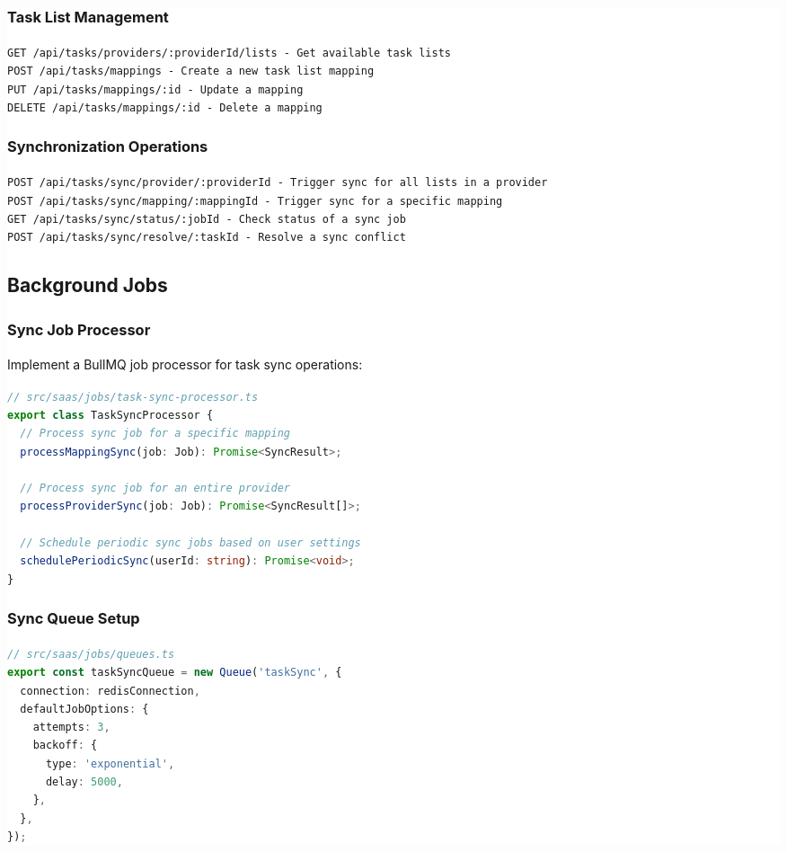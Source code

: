 ### Task List Management

```
GET /api/tasks/providers/:providerId/lists - Get available task lists
POST /api/tasks/mappings - Create a new task list mapping
PUT /api/tasks/mappings/:id - Update a mapping
DELETE /api/tasks/mappings/:id - Delete a mapping
```

### Synchronization Operations

```
POST /api/tasks/sync/provider/:providerId - Trigger sync for all lists in a provider
POST /api/tasks/sync/mapping/:mappingId - Trigger sync for a specific mapping
GET /api/tasks/sync/status/:jobId - Check status of a sync job
POST /api/tasks/sync/resolve/:taskId - Resolve a sync conflict
```

## Background Jobs

### Sync Job Processor

Implement a BullMQ job processor for task sync operations:

```typescript
// src/saas/jobs/task-sync-processor.ts
export class TaskSyncProcessor {
  // Process sync job for a specific mapping
  processMappingSync(job: Job): Promise<SyncResult>;
  
  // Process sync job for an entire provider
  processProviderSync(job: Job): Promise<SyncResult[]>;
  
  // Schedule periodic sync jobs based on user settings
  schedulePeriodicSync(userId: string): Promise<void>;
}
```

### Sync Queue Setup

```typescript
// src/saas/jobs/queues.ts
export const taskSyncQueue = new Queue('taskSync', {
  connection: redisConnection,
  defaultJobOptions: {
    attempts: 3,
    backoff: {
      type: 'exponential',
      delay: 5000,
    },
  },
});
```
